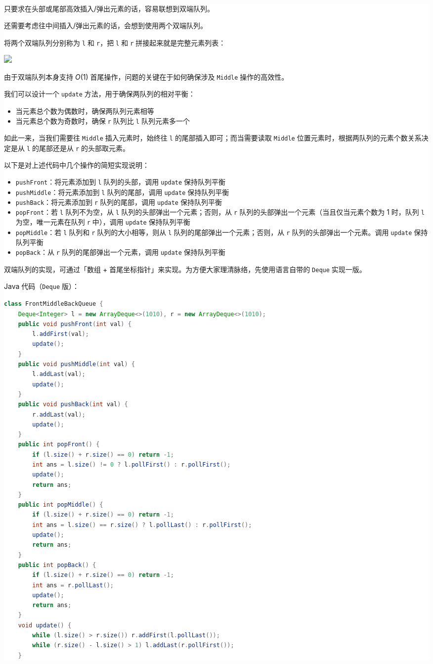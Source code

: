 只要求在头部或尾部高效插入/弹出元素的话，容易联想到双端队列。

还需要考虑往中间插入/弹出元素的话，会想到使用两个双端队列。

将两个双端队列分别称为 `l` 和 `r`，把 `l` 和 `r` 拼接起来就是完整元素列表：

![](https://pic.leetcode.cn/1701131956-KvABan-image.png)

由于双端队列本身支持 $O(1)$ 首尾操作，问题的关键在于如何确保涉及 `Middle` 操作的高效性。

我们可以设计一个 `update` 方法，用于确保两队列的相对平衡：

* 当元素总个数为偶数时，确保两队列元素相等
* 当元素总个数为奇数时，确保 `r` 队列比 `l` 队列元素多一个

如此一来，当我们需要往 `Middle` 插入元素时，始终往 `l` 的尾部插入即可；而当需要读取 `Middle` 位置元素时，根据两队列的元素个数关系决定是从 `l` 的尾部还是从 `r` 的头部取元素。

以下是对上述代码中几个操作的简短实现说明：

* `pushFront`：将元素添加到 `l` 队列的头部，调用 `update` 保持队列平衡
* `pushMiddle`：将元素添加到 `l` 队列的尾部，调用 `update` 保持队列平衡
* `pushBack`：将元素添加到 `r` 队列的尾部，调用 `update` 保持队列平衡
* `popFront`：若 `l` 队列不为空，从 `l` 队列的头部弹出一个元素；否则，从 `r` 队列的头部弹出一个元素（当且仅当元素个数为 $1$ 时，队列 `l` 为空，唯一元素在队列 `r` 中），调用 `update` 保持队列平衡
* `popMiddle`：若 `l` 队列和 `r` 队列的大小相等，则从 `l` 队列的尾部弹出一个元素；否则，从 `r` 队列的头部弹出一个元素。调用 `update` 保持队列平衡
* `popBack`：从 `r` 队列的尾部弹出一个元素，调用 `update` 保持队列平衡

双端队列的实现，可通过「数组 + 首尾坐标指针」来实现。为方便大家理清脉络，先使用语言自带的 `Deque` 实现一版。

Java 代码（`Deque` 版）：
```Java
class FrontMiddleBackQueue {
    Deque<Integer> l = new ArrayDeque<>(1010), r = new ArrayDeque<>(1010);
    public void pushFront(int val) {
        l.addFirst(val);
        update();
    }
    public void pushMiddle(int val) {
        l.addLast(val);
        update();
    }
    public void pushBack(int val) {
        r.addLast(val);
        update();
    }
    public int popFront() {
        if (l.size() + r.size() == 0) return -1;
        int ans = l.size() != 0 ? l.pollFirst() : r.pollFirst();
        update();
        return ans;
    }
    public int popMiddle() {
        if (l.size() + r.size() == 0) return -1;
        int ans = l.size() == r.size() ? l.pollLast() : r.pollFirst();
        update();
        return ans;
    }
    public int popBack() {
        if (l.size() + r.size() == 0) return -1;
        int ans = r.pollLast();
        update();
        return ans;
    }
    void update() {
        while (l.size() > r.size()) r.addFirst(l.pollLast());
        while (r.size() - l.size() > 1) l.addLast(r.pollFirst());
    }
```